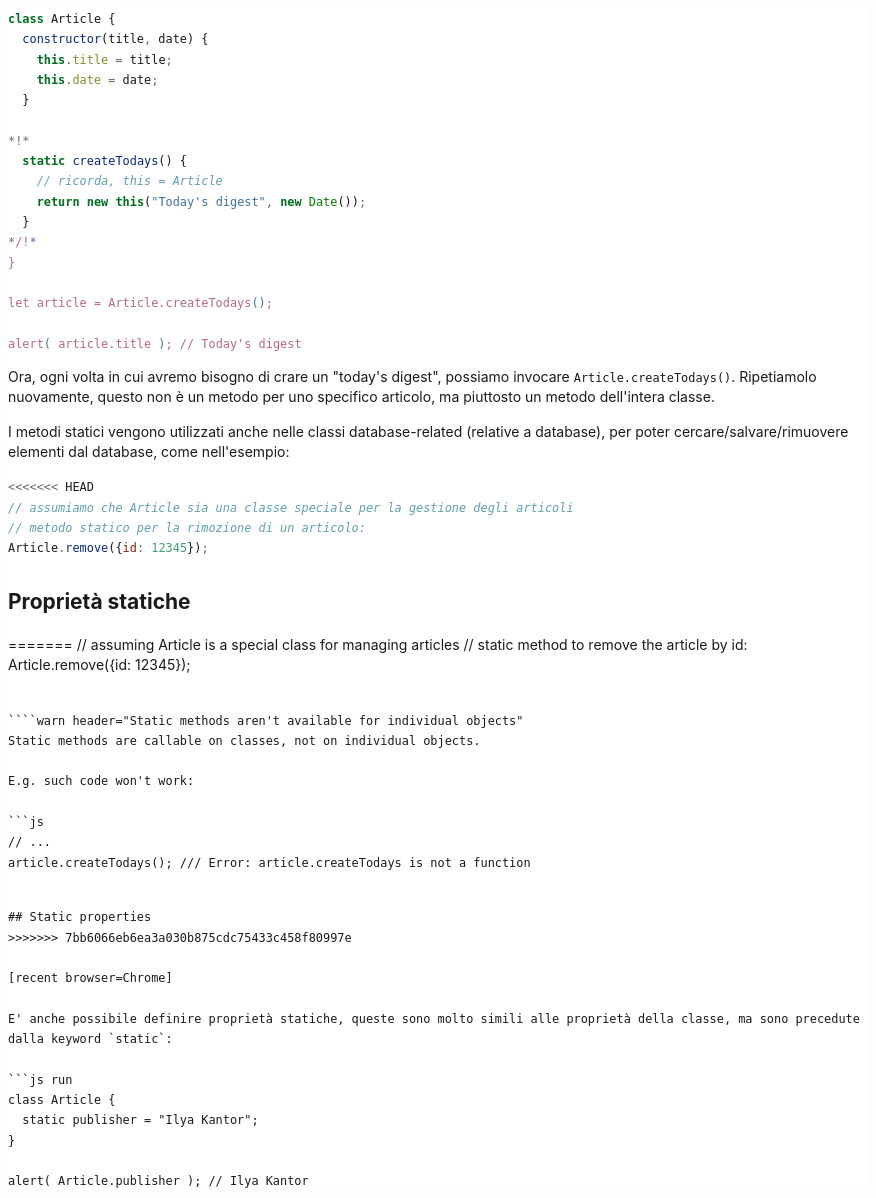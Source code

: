 ```js run
class Article {
  constructor(title, date) {
    this.title = title;
    this.date = date;
  }

*!*
  static createTodays() {
    // ricorda, this = Article
    return new this("Today's digest", new Date());
  }
*/!*
}

let article = Article.createTodays();

alert( article.title ); // Today's digest
```

Ora, ogni volta in cui avremo bisogno di crare un "today's digest", possiamo invocare `Article.createTodays()`. Ripetiamolo nuovamente, questo non è un metodo per uno specifico articolo, ma piuttosto un metodo dell'intera classe.

I metodi statici vengono utilizzati anche nelle classi database-related (relative a database), per poter cercare/salvare/rimuovere elementi dal database, come nell'esempio:

```js
<<<<<<< HEAD
// assumiamo che Article sia una classe speciale per la gestione degli articoli
// metodo statico per la rimozione di un articolo:
Article.remove({id: 12345});
```

## Proprietà statiche
=======
// assuming Article is a special class for managing articles
// static method to remove the article by id:
Article.remove({id: 12345});
```

````warn header="Static methods aren't available for individual objects"
Static methods are callable on classes, not on individual objects.

E.g. such code won't work:

```js
// ...
article.createTodays(); /// Error: article.createTodays is not a function
```
````

## Static properties
>>>>>>> 7bb6066eb6ea3a030b875cdc75433c458f80997e

[recent browser=Chrome]

E' anche possibile definire proprietà statiche, queste sono molto simili alle proprietà della classe, ma sono precedute dalla keyword `static`:

```js run
class Article {
  static publisher = "Ilya Kantor";
}

alert( Article.publisher ); // Ilya Kantor
````